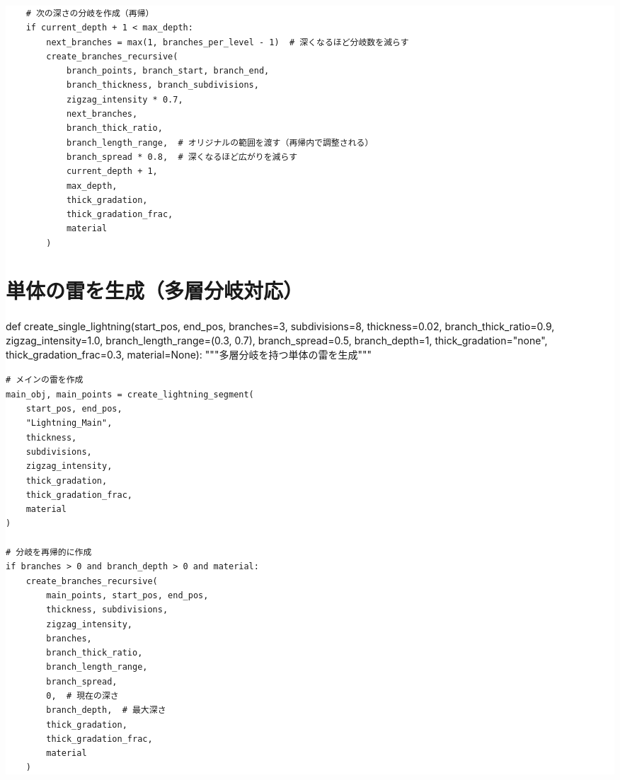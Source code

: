         # 次の深さの分岐を作成（再帰）
        if current_depth + 1 < max_depth:
            next_branches = max(1, branches_per_level - 1)  # 深くなるほど分岐数を減らす
            create_branches_recursive(
                branch_points, branch_start, branch_end,
                branch_thickness, branch_subdivisions,
                zigzag_intensity * 0.7,
                next_branches,
                branch_thick_ratio,
                branch_length_range,  # オリジナルの範囲を渡す（再帰内で調整される）
                branch_spread * 0.8,  # 深くなるほど広がりを減らす
                current_depth + 1,
                max_depth,
                thick_gradation,
                thick_gradation_frac,
                material
            )

# 単体の雷を生成（多層分岐対応）
def create_single_lightning(start_pos, end_pos, branches=3, subdivisions=8, thickness=0.02, 
                          branch_thick_ratio=0.9, zigzag_intensity=1.0, 
                          branch_length_range=(0.3, 0.7), branch_spread=0.5, branch_depth=1,
                          thick_gradation="none", thick_gradation_frac=0.3, material=None):
    """多層分岐を持つ単体の雷を生成"""
    
    # メインの雷を作成
    main_obj, main_points = create_lightning_segment(
        start_pos, end_pos, 
        "Lightning_Main", 
        thickness, 
        subdivisions,
        zigzag_intensity,
        thick_gradation,
        thick_gradation_frac,
        material
    )
    
    # 分岐を再帰的に作成
    if branches > 0 and branch_depth > 0 and material:
        create_branches_recursive(
            main_points, start_pos, end_pos,
            thickness, subdivisions,
            zigzag_intensity,
            branches,
            branch_thick_ratio,
            branch_length_range,
            branch_spread,
            0,  # 現在の深さ
            branch_depth,  # 最大深さ
            thick_gradation,
            thick_gradation_frac,
            material
        )
    